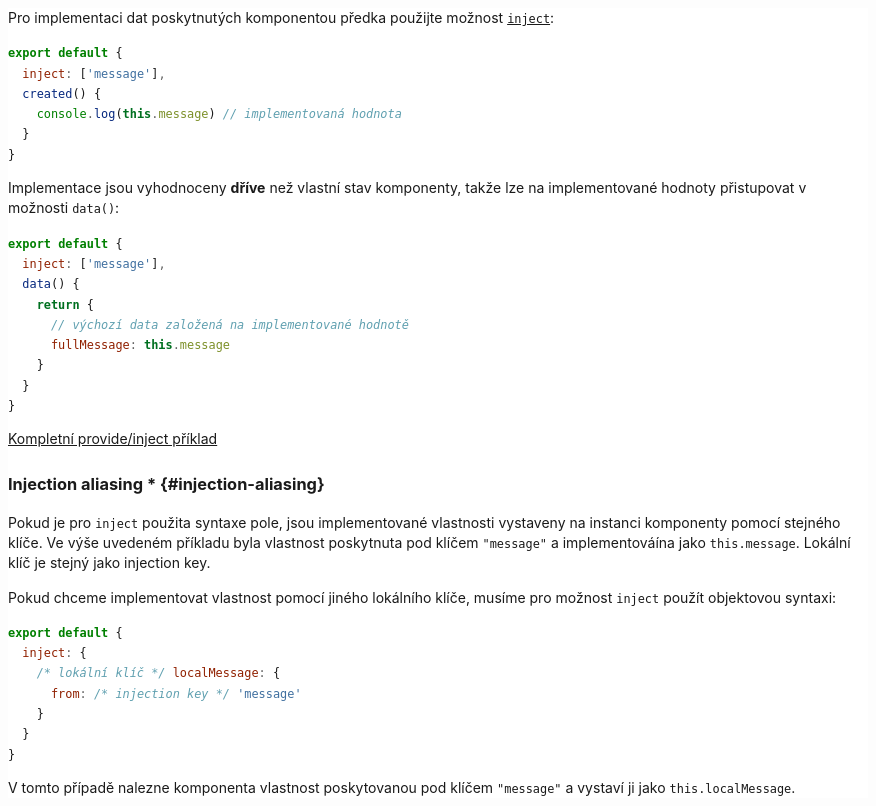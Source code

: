 </div>

<div class="options-api">

Pro implementaci dat poskytnutých komponentou předka použijte možnost [`inject`](/api/options-composition#inject):

```js
export default {
  inject: ['message'],
  created() {
    console.log(this.message) // implementovaná hodnota
  }
}
```

Implementace jsou vyhodnoceny **dříve** než vlastní stav komponenty, takže lze na implementované hodnoty přistupovat v možnosti `data()`:

```js
export default {
  inject: ['message'],
  data() {
    return {
      // výchozí data založená na implementované hodnotě
      fullMessage: this.message
    }
  }
}
```

[Kompletní provide/inject příklad](https://play.vuejs.org/#eNqNkcFqwzAQRH9l0EUthOhuRKH00FO/oO7B2JtERZaEvA4F43+vZCdOTAIJCImRdpi32kG8h7A99iQKobs6msBvpTNt8JHxcTC2wS76FnKrJpVLZelKR39TSUO7qreMoXRA7ZPPkeOuwHByj5v8EqI/moZeXudCIBL30Z0V0FLXVXsqIA9krU8R+XbMR9rS0mqhS4KpDbZiSgrQc5JKQqvlRWzEQnyvuc9YuWbd4eXq+TZn0IvzOeKr8FvsNcaK/R6Ocb9Uc4FvefpE+fMwP0wH8DU7wB77nIo6x6a2hvNEME5D0CpbrjnHf+8excI=)

### Injection aliasing \* {#injection-aliasing}

Pokud je pro `inject` použita syntaxe pole, jsou implementované vlastnosti vystaveny na instanci komponenty pomocí stejného klíče. Ve výše uvedeném příkladu byla vlastnost poskytnuta pod klíčem `"message"` a implementováína jako `this.message`. Lokální klíč je stejný jako injection key.

Pokud chceme implementovat vlastnost pomocí jiného lokálního klíče, musíme pro možnost `inject` použít objektovou syntaxi:

```js
export default {
  inject: {
    /* lokální klíč */ localMessage: {
      from: /* injection key */ 'message'
    }
  }
}
```

V tomto případě nalezne komponenta vlastnost poskytovanou pod klíčem `"message"` a&nbsp;vystaví ji jako `this.localMessage`.

